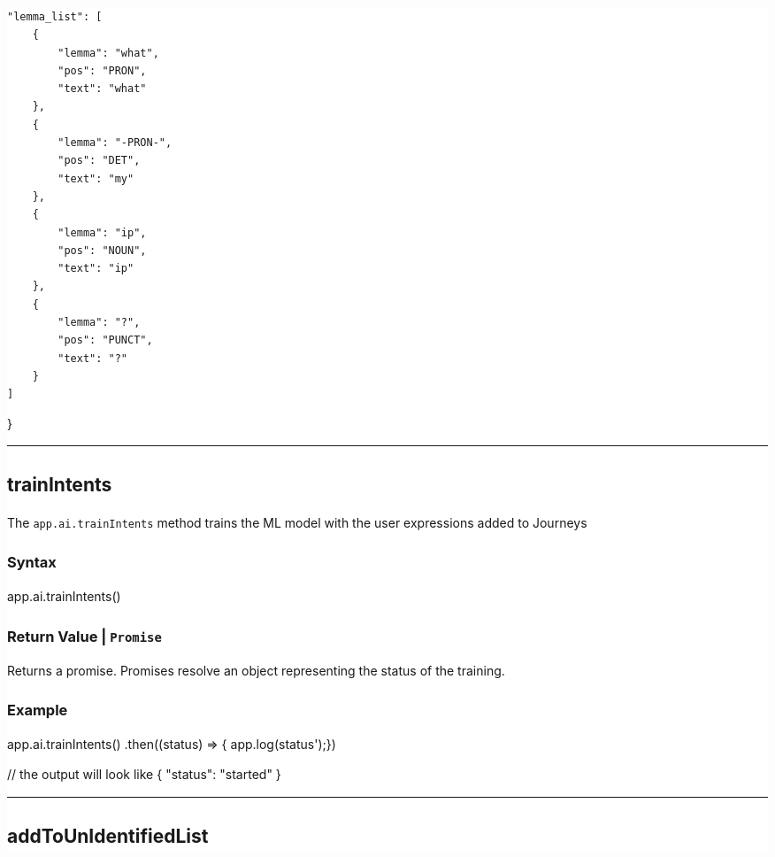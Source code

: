    "lemma_list": [
        {
            "lemma": "what",
            "pos": "PRON",
            "text": "what"
        },
        {
            "lemma": "-PRON-",
            "pos": "DET",
            "text": "my"
        },
        {
            "lemma": "ip",
            "pos": "NOUN",
            "text": "ip"
        },
        {
            "lemma": "?",
            "pos": "PUNCT",
            "text": "?"
        }
    ]
}

* * *

trainIntents
------------

The `app.ai.trainIntents` method trains the ML model with the user expressions added to Journeys

### Syntax

app.ai.trainIntents()

### Return Value | `Promise`

Returns a promise. Promises resolve an object representing the status of the training.

### Example


app.ai.trainIntents()
  .then((status) => {
  app.log(status');})

// the output will look like
{
    "status": "started"
}

* * *

addToUnIdentifiedList
---------------------

